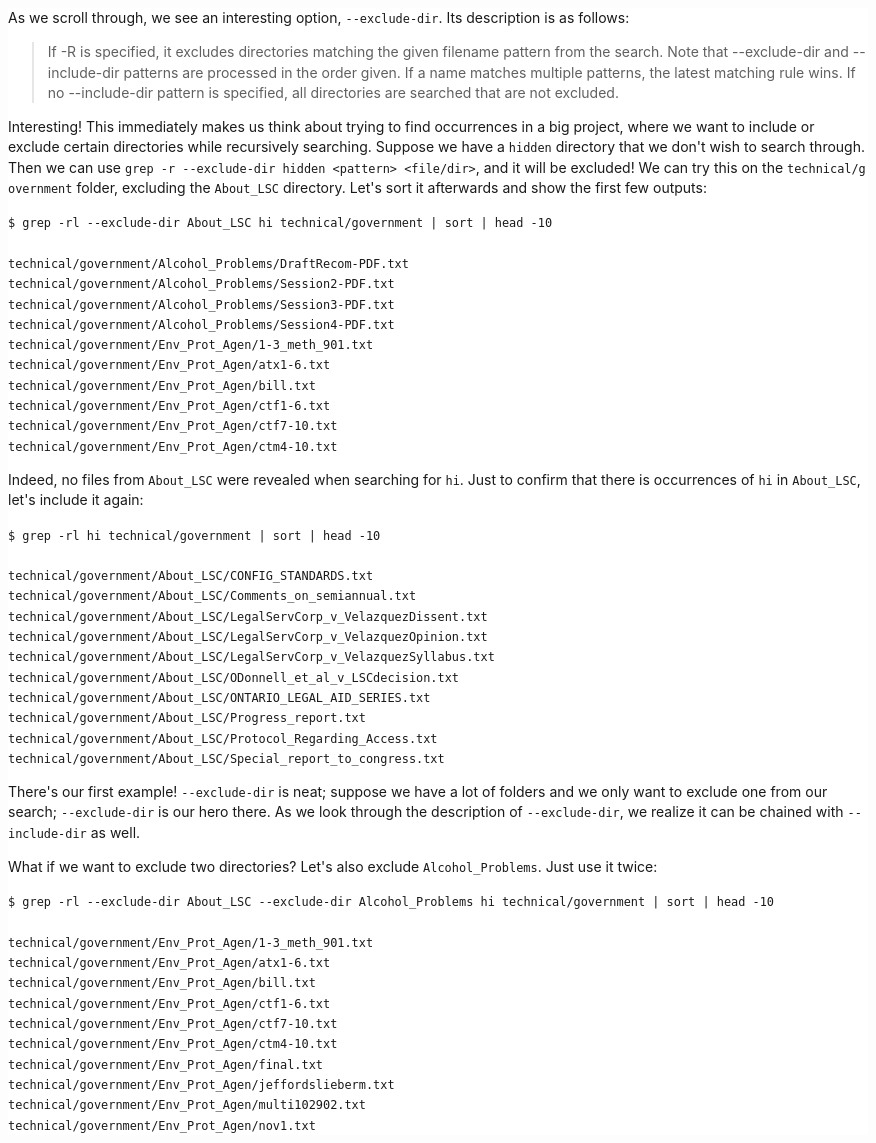 As we scroll through, we see an interesting option, `--exclude-dir`. Its description is as follows:

> If -R is specified, it excludes directories matching the given filename pattern from the search.  Note that --exclude-dir and --include-dir patterns are processed in the order given.  If a name matches multiple patterns, the latest matching rule wins.  If no --include-dir pattern is specified, all directories are searched that are not excluded.

Interesting! This immediately makes us think about trying to find occurrences in a big project, where we want to include or exclude certain directories while recursively searching. Suppose we have a `hidden` directory that we don't wish to search through. Then we can use `grep -r --exclude-dir hidden <pattern> <file/dir>`, and it will be excluded! We can try this on the `technical/government` folder, excluding the `About_LSC` directory. Let's sort it afterwards and show the first few outputs:

```
$ grep -rl --exclude-dir About_LSC hi technical/government | sort | head -10

technical/government/Alcohol_Problems/DraftRecom-PDF.txt
technical/government/Alcohol_Problems/Session2-PDF.txt
technical/government/Alcohol_Problems/Session3-PDF.txt
technical/government/Alcohol_Problems/Session4-PDF.txt
technical/government/Env_Prot_Agen/1-3_meth_901.txt
technical/government/Env_Prot_Agen/atx1-6.txt
technical/government/Env_Prot_Agen/bill.txt
technical/government/Env_Prot_Agen/ctf1-6.txt
technical/government/Env_Prot_Agen/ctf7-10.txt
technical/government/Env_Prot_Agen/ctm4-10.txt
```

Indeed, no files from `About_LSC` were revealed when searching for `hi`. Just to confirm that there is occurrences of `hi` in `About_LSC`, let's include it again:

```
$ grep -rl hi technical/government | sort | head -10

technical/government/About_LSC/CONFIG_STANDARDS.txt
technical/government/About_LSC/Comments_on_semiannual.txt
technical/government/About_LSC/LegalServCorp_v_VelazquezDissent.txt
technical/government/About_LSC/LegalServCorp_v_VelazquezOpinion.txt
technical/government/About_LSC/LegalServCorp_v_VelazquezSyllabus.txt
technical/government/About_LSC/ODonnell_et_al_v_LSCdecision.txt
technical/government/About_LSC/ONTARIO_LEGAL_AID_SERIES.txt
technical/government/About_LSC/Progress_report.txt
technical/government/About_LSC/Protocol_Regarding_Access.txt
technical/government/About_LSC/Special_report_to_congress.txt
```

There's our first example! `--exclude-dir` is neat; suppose we have a lot of folders and we only want to exclude one from our search; `--exclude-dir` is our hero there. As we look through the description of `--exclude-dir`, we realize it can be chained with `--include-dir` as well. 

What if we want to exclude two directories? Let's also exclude `Alcohol_Problems`. Just use it twice:

```
$ grep -rl --exclude-dir About_LSC --exclude-dir Alcohol_Problems hi technical/government | sort | head -10

technical/government/Env_Prot_Agen/1-3_meth_901.txt
technical/government/Env_Prot_Agen/atx1-6.txt
technical/government/Env_Prot_Agen/bill.txt
technical/government/Env_Prot_Agen/ctf1-6.txt
technical/government/Env_Prot_Agen/ctf7-10.txt
technical/government/Env_Prot_Agen/ctm4-10.txt
technical/government/Env_Prot_Agen/final.txt
technical/government/Env_Prot_Agen/jeffordslieberm.txt
technical/government/Env_Prot_Agen/multi102902.txt
technical/government/Env_Prot_Agen/nov1.txt
```
